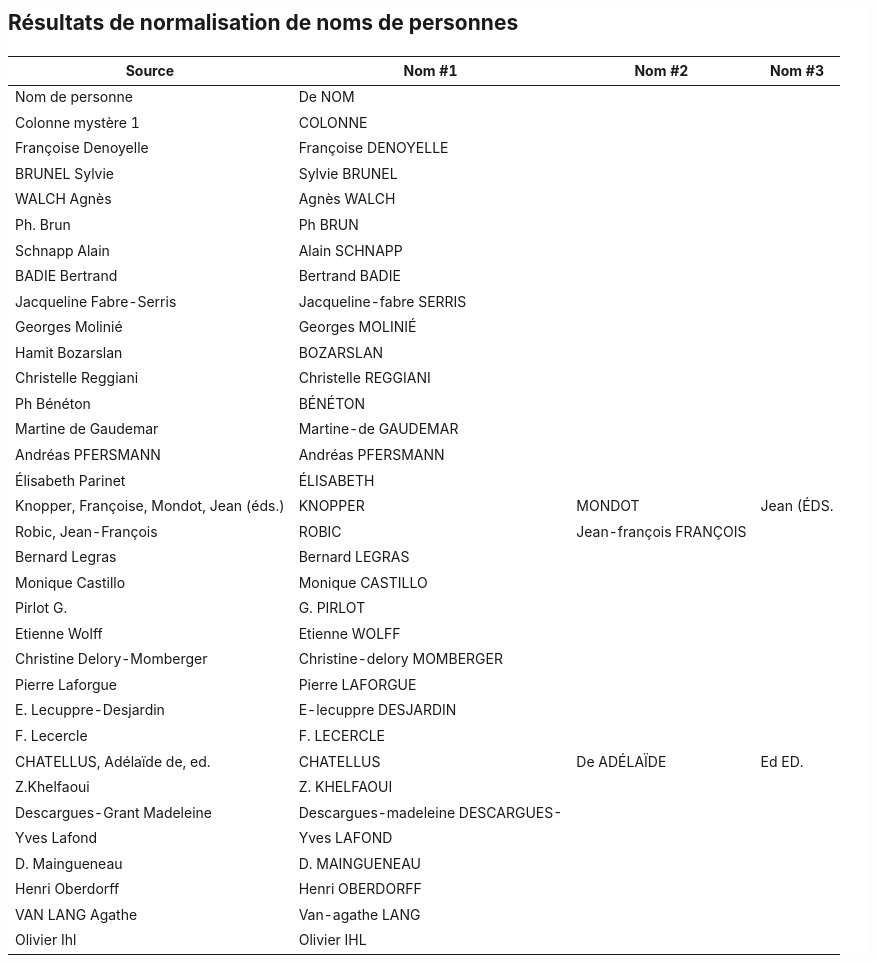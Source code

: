 ## Résultats de normalisation de noms de personnes

|Source|Nom #1|Nom #2|Nom #3|
|-|-|-|-|
|Nom de personne|De NOM|
|Colonne mystère 1|COLONNE|
|Françoise Denoyelle|Françoise DENOYELLE|
|BRUNEL Sylvie|Sylvie BRUNEL|
|WALCH Agnès|Agnès WALCH|
|Ph. Brun|Ph BRUN|
|Schnapp Alain|Alain SCHNAPP|
|BADIE Bertrand|Bertrand BADIE|
|Jacqueline Fabre-Serris|Jacqueline-fabre SERRIS|
|Georges Molinié|Georges MOLINIÉ|
|Hamit Bozarslan|BOZARSLAN|
|Christelle Reggiani|Christelle REGGIANI|
|Ph Bénéton|BÉNÉTON|
|Martine de Gaudemar|Martine-de GAUDEMAR|
|Andréas PFERSMANN|Andréas PFERSMANN|
|Élisabeth Parinet|ÉLISABETH|
|Knopper, Françoise, Mondot, Jean (éds.)|KNOPPER|MONDOT|Jean (ÉDS.|
|Robic, Jean-François|ROBIC|Jean-françois FRANÇOIS|
|Bernard Legras|Bernard LEGRAS|
|Monique Castillo|Monique CASTILLO|
|Pirlot G.|G. PIRLOT|
|Etienne Wolff|Etienne WOLFF|
|Christine Delory-Momberger|Christine-delory MOMBERGER|
|Pierre Laforgue|Pierre LAFORGUE|
|E. Lecuppre-Desjardin|E-lecuppre DESJARDIN|
|F. Lecercle|F. LECERCLE|
|CHATELLUS, Adélaïde de, ed.|CHATELLUS|De ADÉLAÏDE|Ed ED.|
|Z.Khelfaoui|Z. KHELFAOUI|
|Descargues-Grant Madeleine|Descargues-madeleine DESCARGUES-|
|Yves Lafond|Yves LAFOND|
|D. Maingueneau|D. MAINGUENEAU|
|Henri Oberdorff|Henri OBERDORFF|
|VAN LANG Agathe|Van-agathe LANG|
|Olivier Ihl|Olivier IHL|